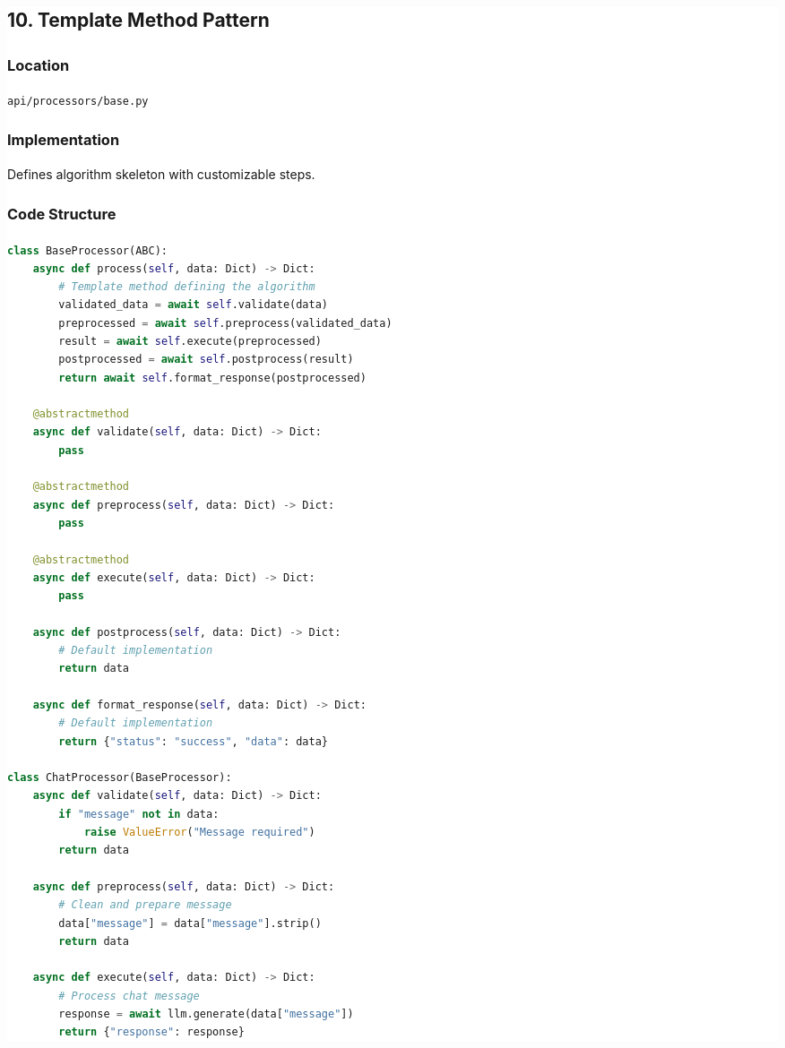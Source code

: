 ## 10. Template Method Pattern

### Location
`api/processors/base.py`

### Implementation
Defines algorithm skeleton with customizable steps.

### Code Structure
```python
class BaseProcessor(ABC):
    async def process(self, data: Dict) -> Dict:
        # Template method defining the algorithm
        validated_data = await self.validate(data)
        preprocessed = await self.preprocess(validated_data)
        result = await self.execute(preprocessed)
        postprocessed = await self.postprocess(result)
        return await self.format_response(postprocessed)
    
    @abstractmethod
    async def validate(self, data: Dict) -> Dict:
        pass
    
    @abstractmethod
    async def preprocess(self, data: Dict) -> Dict:
        pass
    
    @abstractmethod
    async def execute(self, data: Dict) -> Dict:
        pass
    
    async def postprocess(self, data: Dict) -> Dict:
        # Default implementation
        return data
    
    async def format_response(self, data: Dict) -> Dict:
        # Default implementation
        return {"status": "success", "data": data}

class ChatProcessor(BaseProcessor):
    async def validate(self, data: Dict) -> Dict:
        if "message" not in data:
            raise ValueError("Message required")
        return data
    
    async def preprocess(self, data: Dict) -> Dict:
        # Clean and prepare message
        data["message"] = data["message"].strip()
        return data
    
    async def execute(self, data: Dict) -> Dict:
        # Process chat message
        response = await llm.generate(data["message"])
        return {"response": response}
```

